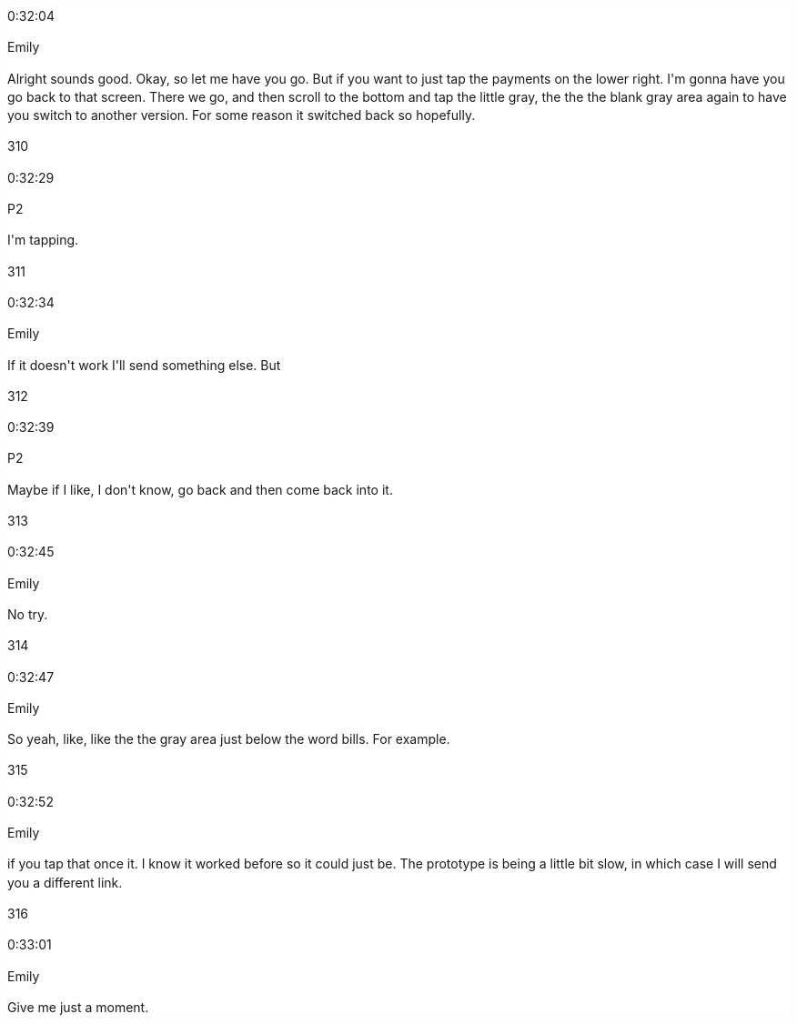 0:32:04

Emily

Alright sounds good. Okay, so let me have you go. But if you want to just tap the payments on the lower right. I'm gonna have you go back to that screen. There we go, and then scroll to the bottom and tap the little gray, the the the blank gray area again to have you switch to another version. For some reason it switched back so hopefully.

310

0:32:29

P2

I'm tapping.

311

0:32:34

Emily

If it doesn't work I'll send something else. But

312

0:32:39

P2

Maybe if I like, I don't know, go back and then come back into it.

313

0:32:45

Emily

No try.

314

0:32:47

Emily

So yeah, like, like the the gray area just below the word bills. For example.

315

0:32:52

Emily

if you tap that once it. I know it worked before so it could just be. The prototype is being a little bit slow, in which case I will send you a different link.

316

0:33:01

Emily

Give me just a moment.
